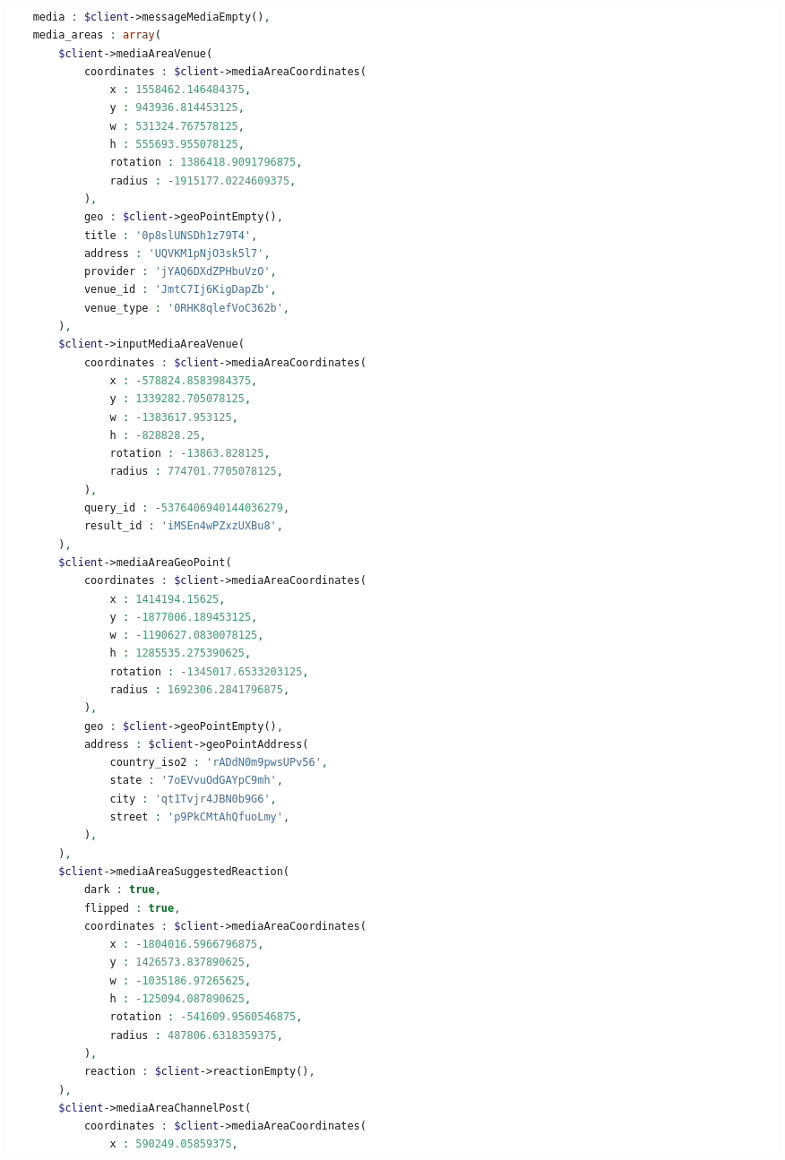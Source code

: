 ```php
	media : $client->messageMediaEmpty(),
	media_areas : array(
		$client->mediaAreaVenue(
			coordinates : $client->mediaAreaCoordinates(
				x : 1558462.146484375,
				y : 943936.814453125,
				w : 531324.767578125,
				h : 555693.955078125,
				rotation : 1386418.9091796875,
				radius : -1915177.0224609375,
			),
			geo : $client->geoPointEmpty(),
			title : '0p8slUNSDh1z79T4',
			address : 'UQVKM1pNjO3sk5l7',
			provider : 'jYAQ6DXdZPHbuVzO',
			venue_id : 'JmtC7Ij6KigDapZb',
			venue_type : '0RHK8qlefVoC362b',
		),
		$client->inputMediaAreaVenue(
			coordinates : $client->mediaAreaCoordinates(
				x : -578824.8583984375,
				y : 1339282.705078125,
				w : -1383617.953125,
				h : -828828.25,
				rotation : -13863.828125,
				radius : 774701.7705078125,
			),
			query_id : -5376406940144036279,
			result_id : 'iMSEn4wPZxzUXBu8',
		),
		$client->mediaAreaGeoPoint(
			coordinates : $client->mediaAreaCoordinates(
				x : 1414194.15625,
				y : -1877006.189453125,
				w : -1190627.0830078125,
				h : 1285535.275390625,
				rotation : -1345017.6533203125,
				radius : 1692306.2841796875,
			),
			geo : $client->geoPointEmpty(),
			address : $client->geoPointAddress(
				country_iso2 : 'rADdN0m9pwsUPv56',
				state : '7oEVvuOdGAYpC9mh',
				city : 'qt1Tvjr4JBN0b9G6',
				street : 'p9PkCMtAhQfuoLmy',
			),
		),
		$client->mediaAreaSuggestedReaction(
			dark : true,
			flipped : true,
			coordinates : $client->mediaAreaCoordinates(
				x : -1804016.5966796875,
				y : 1426573.837890625,
				w : -1035186.97265625,
				h : -125094.087890625,
				rotation : -541609.9560546875,
				radius : 487806.6318359375,
			),
			reaction : $client->reactionEmpty(),
		),
		$client->mediaAreaChannelPost(
			coordinates : $client->mediaAreaCoordinates(
				x : 590249.05859375,
```